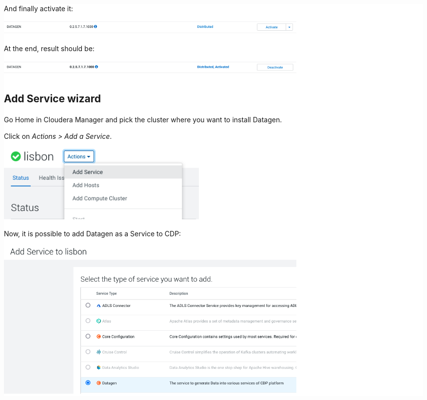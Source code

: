 
And finally activate it:

<img src="images/install-csd-parcel/parcel_activation.png" width="600">


At the end, result should be:

<img src="images/install-csd-parcel/parcel_activated.png" width="600">



## Add Service wizard

Go Home in Cloudera Manager and pick the cluster where you want to install Datagen.

Click on _Actions > Add a Service_.

<img src="images/install-csd-parcel/add_service.png" width="400">


Now, it is possible to add Datagen as a Service to CDP:

<img src="images/install-csd-parcel/add_service_datagen.png" width="600">
